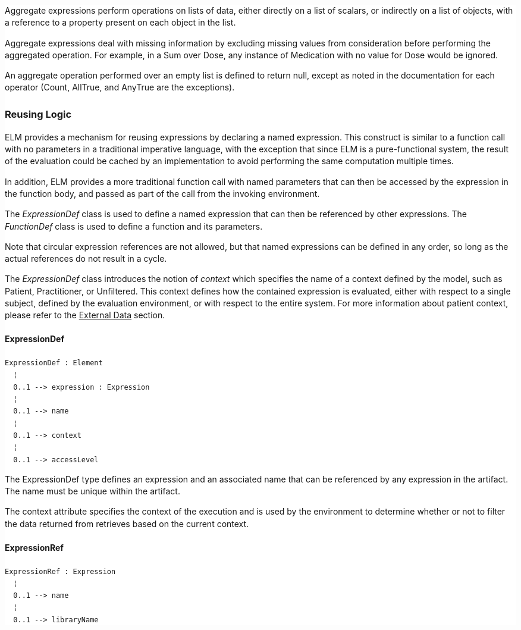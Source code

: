 Aggregate expressions perform operations on lists of data, either directly on a list of scalars, or indirectly on a list of objects, with a reference to a property present on each object in the list.

Aggregate expressions deal with missing information by excluding missing values from consideration before performing the aggregated operation. For example, in a Sum over Dose, any instance of Medication with no value for Dose would be ignored.

An aggregate operation performed over an empty list is defined to return null, except as noted in the documentation for each operator (Count, AllTrue, and AnyTrue are the exceptions).

### Reusing Logic

ELM provides a mechanism for reusing expressions by declaring a named expression. This construct is similar to a function call with no parameters in a traditional imperative language, with the exception that since ELM is a pure-functional system, the result of the evaluation could be cached by an implementation to avoid performing the same computation multiple times.

In addition, ELM provides a more traditional function call with named parameters that can then be accessed by the expression in the function body, and passed as part of the call from the invoking environment.

The _ExpressionDef_ class is used to define a named expression that can then be referenced by other expressions. The _FunctionDef_ class is used to define a function and its parameters.

Note that circular expression references are not allowed, but that named expressions can be defined in any order, so long as the actual references do not result in a cycle.

The _ExpressionDef_ class introduces the notion of _context_ which specifies the name of a context defined by the model, such as Patient, Practitioner, or Unfiltered. This context defines how the contained expression is evaluated, either with respect to a single subject, defined by the evaluation environment, or with respect to the entire system. For more information about patient context, please refer to the [External Data](#external-data) section.

#### ExpressionDef

```
ExpressionDef : Element
  ¦
  0..1 --> expression : Expression
  ¦
  0..1 --> name
  ¦
  0..1 --> context
  ¦
  0..1 --> accessLevel
```

The ExpressionDef type defines an expression and an associated name that can be referenced by any expression in the artifact. The name must be unique within the artifact.

The context attribute specifies the context of the execution and is used by the environment to determine whether or not to filter the data returned from retrieves based on the current context.

#### ExpressionRef

```
ExpressionRef : Expression
  ¦
  0..1 --> name
  ¦
  0..1 --> libraryName
```
